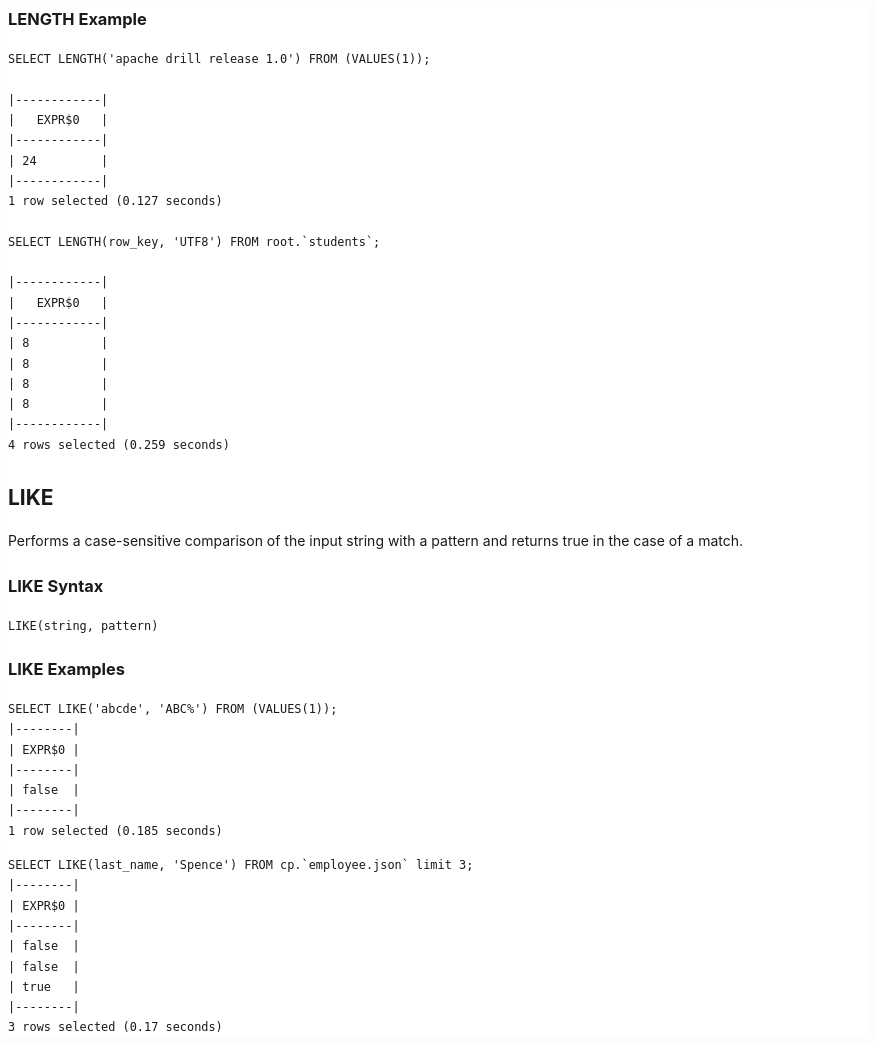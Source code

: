 ### LENGTH Example

    SELECT LENGTH('apache drill release 1.0') FROM (VALUES(1));

    |------------|
    |   EXPR$0   |
    |------------|
    | 24         |
    |------------|
    1 row selected (0.127 seconds)

    SELECT LENGTH(row_key, 'UTF8') FROM root.`students`;

    |------------|
    |   EXPR$0   |
    |------------|
    | 8          |
    | 8          |
    | 8          |
    | 8          |
    |------------|
    4 rows selected (0.259 seconds)

## LIKE
Performs a case-sensitive comparison of the input string with a pattern and returns
true in the case of a match.

### LIKE Syntax
```
LIKE(string, pattern)
```
### LIKE Examples

```
SELECT LIKE('abcde', 'ABC%') FROM (VALUES(1));
|--------|
| EXPR$0 |
|--------|
| false  |
|--------|
1 row selected (0.185 seconds)
```
```
SELECT LIKE(last_name, 'Spence') FROM cp.`employee.json` limit 3;
|--------|
| EXPR$0 |
|--------|
| false  |
| false  |
| true   |
|--------|
3 rows selected (0.17 seconds)
```
